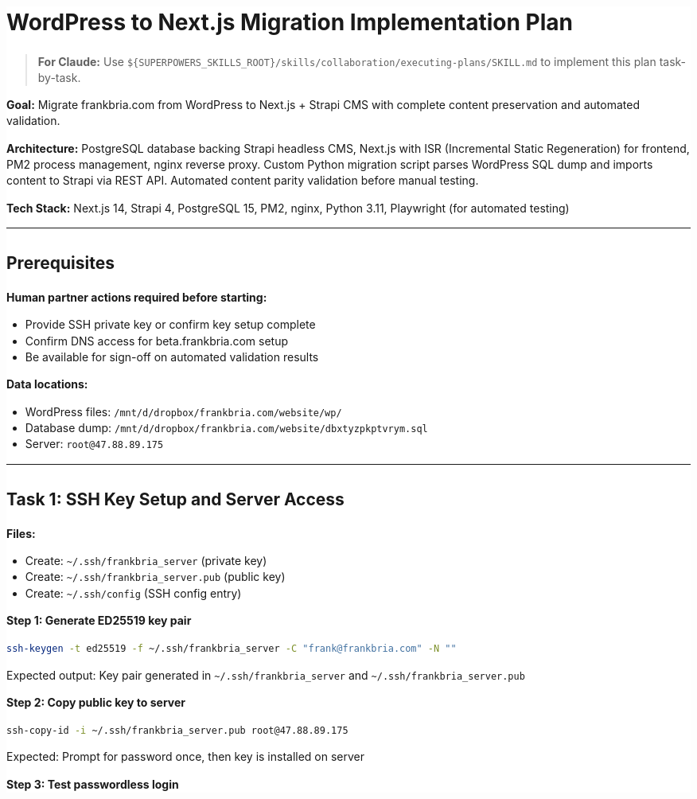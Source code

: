 # WordPress to Next.js Migration Implementation Plan

> **For Claude:** Use `${SUPERPOWERS_SKILLS_ROOT}/skills/collaboration/executing-plans/SKILL.md` to implement this plan task-by-task.

**Goal:** Migrate frankbria.com from WordPress to Next.js + Strapi CMS with complete content preservation and automated validation.

**Architecture:** PostgreSQL database backing Strapi headless CMS, Next.js with ISR (Incremental Static Regeneration) for frontend, PM2 process management, nginx reverse proxy. Custom Python migration script parses WordPress SQL dump and imports content to Strapi via REST API. Automated content parity validation before manual testing.

**Tech Stack:** Next.js 14, Strapi 4, PostgreSQL 15, PM2, nginx, Python 3.11, Playwright (for automated testing)

---

## Prerequisites

**Human partner actions required before starting:**
- Provide SSH private key or confirm key setup complete
- Confirm DNS access for beta.frankbria.com setup
- Be available for sign-off on automated validation results

**Data locations:**
- WordPress files: `/mnt/d/dropbox/frankbria.com/website/wp/`
- Database dump: `/mnt/d/dropbox/frankbria.com/website/dbxtyzpkptvrym.sql`
- Server: `root@47.88.89.175`

---

## Task 1: SSH Key Setup and Server Access

**Files:**
- Create: `~/.ssh/frankbria_server` (private key)
- Create: `~/.ssh/frankbria_server.pub` (public key)
- Create: `~/.ssh/config` (SSH config entry)

**Step 1: Generate ED25519 key pair**

```bash
ssh-keygen -t ed25519 -f ~/.ssh/frankbria_server -C "frank@frankbria.com" -N ""
```

Expected output: Key pair generated in `~/.ssh/frankbria_server` and `~/.ssh/frankbria_server.pub`

**Step 2: Copy public key to server**

```bash
ssh-copy-id -i ~/.ssh/frankbria_server.pub root@47.88.89.175
```

Expected: Prompt for password once, then key is installed on server

**Step 3: Test passwordless login**
